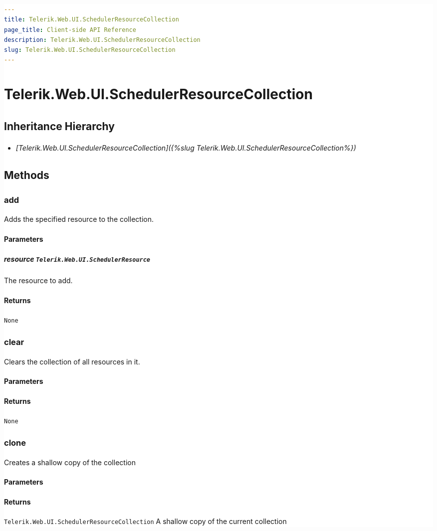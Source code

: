 ```yaml
---
title: Telerik.Web.UI.SchedulerResourceCollection
page_title: Client-side API Reference
description: Telerik.Web.UI.SchedulerResourceCollection
slug: Telerik.Web.UI.SchedulerResourceCollection
---
```


# Telerik.Web.UI.SchedulerResourceCollection  

## Inheritance Hierarchy

* *[Telerik.Web.UI.SchedulerResourceCollection]({%slug Telerik.Web.UI.SchedulerResourceCollection%})*

## Methods

###  add

Adds the specified resource to the collection.

#### Parameters

##### resource `Telerik.Web.UI.SchedulerResource`

 The resource to add. 

#### Returns

`None` 

###  clear

Clears the collection of all resources in it.

#### Parameters

#### Returns

`None` 

###  clone

Creates a shallow copy of the collection

#### Parameters

#### Returns

`Telerik.Web.UI.SchedulerResourceCollection`  A shallow copy of the current collection 
